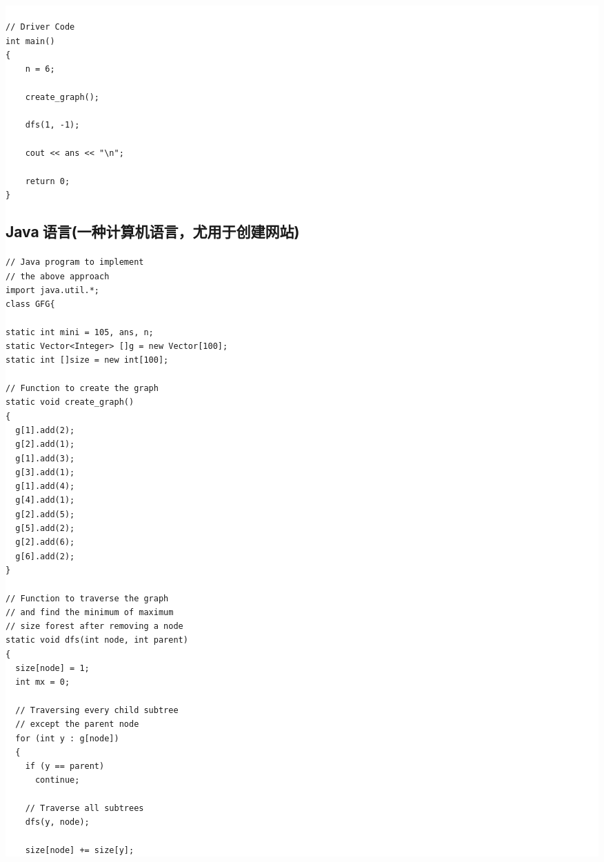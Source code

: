 ```

// Driver Code
int main()
{
    n = 6;

    create_graph();

    dfs(1, -1);

    cout << ans << "\n";

    return 0;
}
```

## Java 语言(一种计算机语言，尤用于创建网站)

```
// Java program to implement
// the above approach
import java.util.*;
class GFG{

static int mini = 105, ans, n;
static Vector<Integer> []g = new Vector[100];
static int []size = new int[100];

// Function to create the graph
static void create_graph()
{
  g[1].add(2);
  g[2].add(1);
  g[1].add(3);
  g[3].add(1);
  g[1].add(4);
  g[4].add(1);
  g[2].add(5);
  g[5].add(2);
  g[2].add(6);
  g[6].add(2);
}

// Function to traverse the graph
// and find the minimum of maximum
// size forest after removing a node
static void dfs(int node, int parent)
{
  size[node] = 1;
  int mx = 0;

  // Traversing every child subtree
  // except the parent node
  for (int y : g[node])
  {
    if (y == parent)
      continue;

    // Traverse all subtrees
    dfs(y, node);

    size[node] += size[y];

```